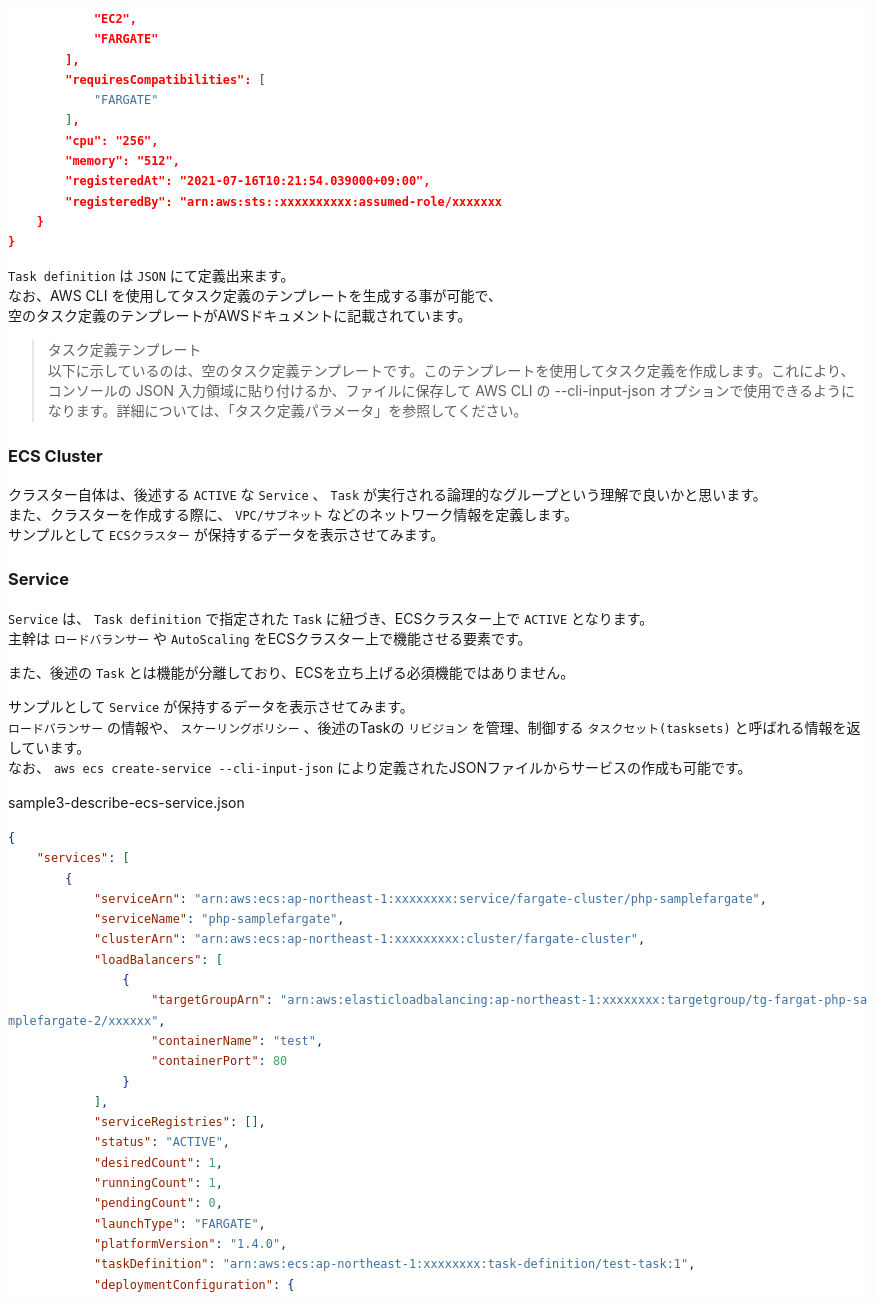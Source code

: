 ```json
            "EC2",
            "FARGATE"
        ],
        "requiresCompatibilities": [
            "FARGATE"
        ],
        "cpu": "256",
        "memory": "512",
        "registeredAt": "2021-07-16T10:21:54.039000+09:00",
        "registeredBy": "arn:aws:sts::xxxxxxxxxx:assumed-role/xxxxxxx
    }
}
```

`Task definition` は `JSON` にて定義出来ます。  
なお、AWS CLI を使用してタスク定義のテンプレートを生成する事が可能で、  
空のタスク定義のテンプレートがAWSドキュメントに記載されています。

> タスク定義テンプレート  
> 以下に示しているのは、空のタスク定義テンプレートです。このテンプレートを使用してタスク定義を作成します。これにより、コンソールの JSON 入力領域に貼り付けるか、ファイルに保存して AWS CLI の --cli-input-json オプションで使用できるようになります。詳細については、「タスク定義パラメータ」を参照してください。

### ECS Cluster

クラスター自体は、後述する `ACTIVE` な `Service` 、 `Task` が実行される論理的なグループという理解で良いかと思います。  
また、クラスターを作成する際に、 `VPC/サブネット` などのネットワーク情報を定義します。  
サンプルとして `ECSクラスター` が保持するデータを表示させてみます。

### Service

`Service` は、 `Task definition` で指定された `Task` に紐づき、ECSクラスター上で `ACTIVE` となります。  
主幹は `ロードバランサー` や `AutoScaling` をECSクラスター上で機能させる要素です。

また、後述の `Task` とは機能が分離しており、ECSを立ち上げる必須機能ではありません。

サンプルとして `Service` が保持するデータを表示させてみます。  
`ロードバランサー` の情報や、 `スケーリングポリシー` 、後述のTaskの `リビジョン` を管理、制御する `タスクセット(tasksets)` と呼ばれる情報を返しています。  
なお、 `aws ecs create-service --cli-input-json` により定義されたJSONファイルからサービスの作成も可能です。

sample3-describe-ecs-service.json

```json
{
    "services": [
        {
            "serviceArn": "arn:aws:ecs:ap-northeast-1:xxxxxxxx:service/fargate-cluster/php-samplefargate",
            "serviceName": "php-samplefargate",
            "clusterArn": "arn:aws:ecs:ap-northeast-1:xxxxxxxxx:cluster/fargate-cluster",
            "loadBalancers": [
                {
                    "targetGroupArn": "arn:aws:elasticloadbalancing:ap-northeast-1:xxxxxxxx:targetgroup/tg-fargat-php-samplefargate-2/xxxxxx",
                    "containerName": "test",
                    "containerPort": 80
                }
            ],
            "serviceRegistries": [],
            "status": "ACTIVE",
            "desiredCount": 1,
            "runningCount": 1,
            "pendingCount": 0,
            "launchType": "FARGATE",
            "platformVersion": "1.4.0",
            "taskDefinition": "arn:aws:ecs:ap-northeast-1:xxxxxxxx:task-definition/test-task:1",
            "deploymentConfiguration": {
```